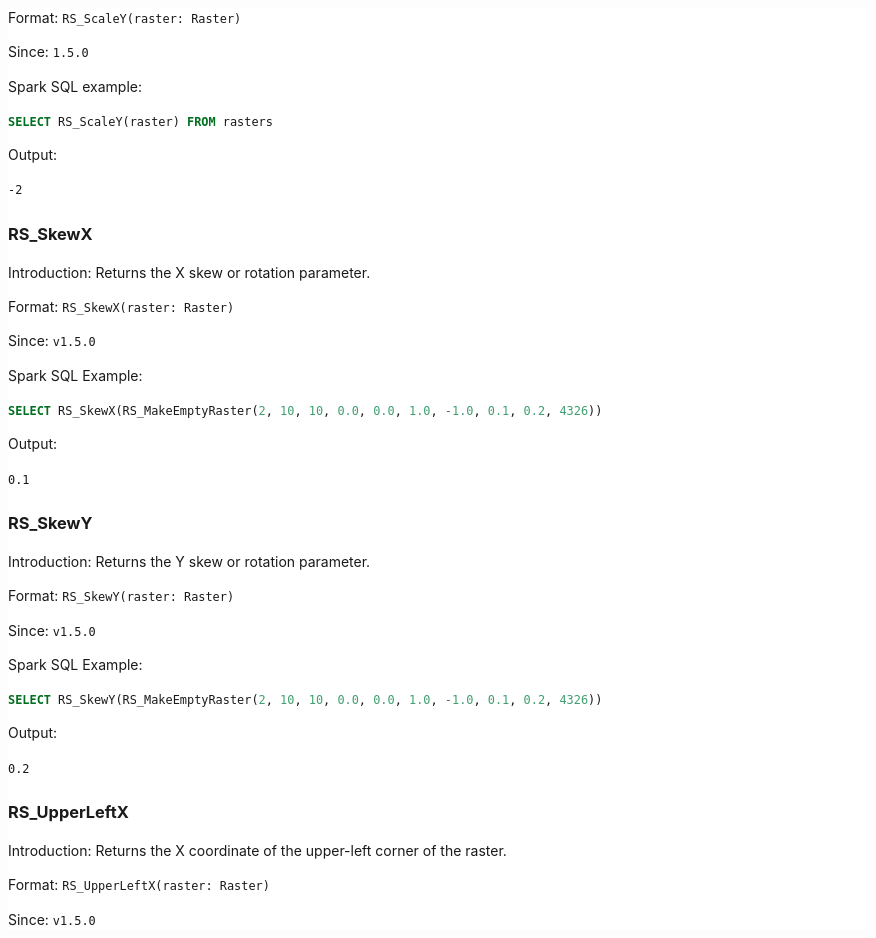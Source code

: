 Format: `RS_ScaleY(raster: Raster)`

Since: `1.5.0`

Spark SQL example:
```sql
SELECT RS_ScaleY(raster) FROM rasters
```

Output:
```
-2
```

### RS_SkewX

Introduction: Returns the X skew or rotation parameter.

Format: `RS_SkewX(raster: Raster)`

Since: `v1.5.0`

Spark SQL Example:

```sql
SELECT RS_SkewX(RS_MakeEmptyRaster(2, 10, 10, 0.0, 0.0, 1.0, -1.0, 0.1, 0.2, 4326))
```

Output:

```
0.1
```

### RS_SkewY

Introduction: Returns the Y skew or rotation parameter.

Format: `RS_SkewY(raster: Raster)`

Since: `v1.5.0`

Spark SQL Example:

```sql
SELECT RS_SkewY(RS_MakeEmptyRaster(2, 10, 10, 0.0, 0.0, 1.0, -1.0, 0.1, 0.2, 4326))
```

Output:

```
0.2
```

### RS_UpperLeftX

Introduction: Returns the X coordinate of the upper-left corner of the raster.

Format: `RS_UpperLeftX(raster: Raster)`

Since: `v1.5.0`

